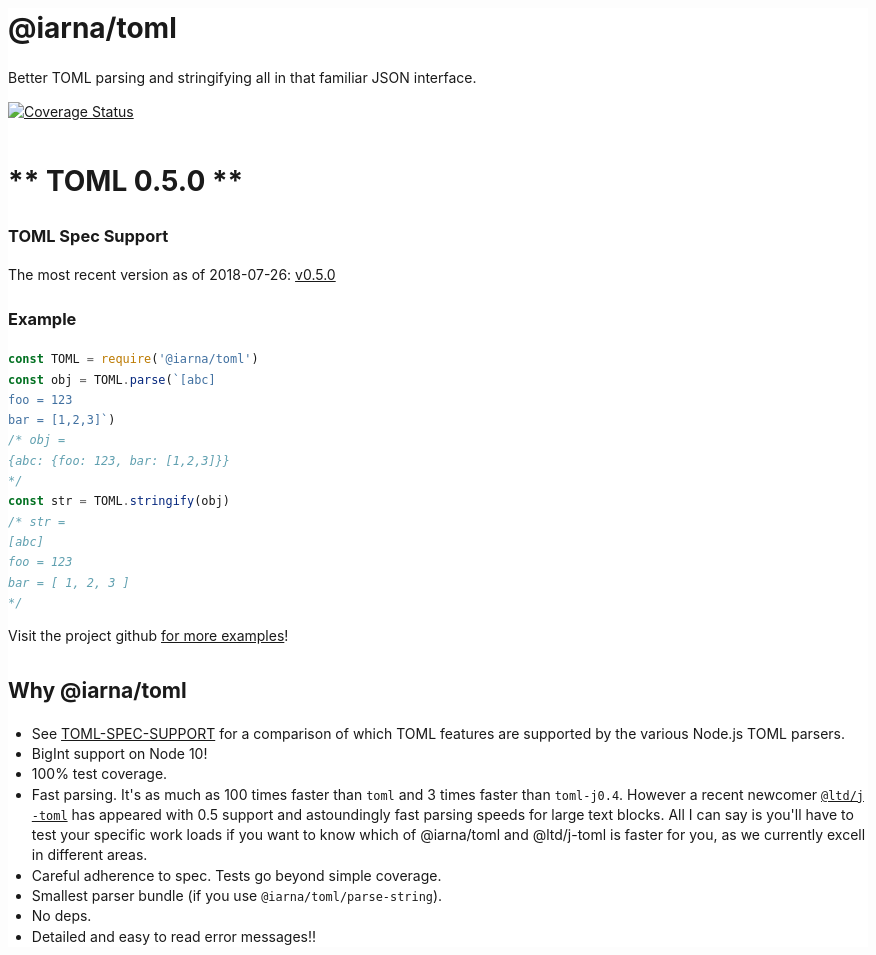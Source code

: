 # @iarna/toml

Better TOML parsing and stringifying all in that familiar JSON interface.

[![Coverage Status](https://coveralls.io/repos/github/iarna/iarna-toml/badge.svg)](https://coveralls.io/github/iarna/iarna-toml)

# ** TOML 0.5.0 **

### TOML Spec Support

The most recent version as of 2018-07-26: [v0.5.0](https://github.com/mojombo/toml/blob/master/versions/en/toml-v0.5.0.md)

### Example

```js
const TOML = require('@iarna/toml')
const obj = TOML.parse(`[abc]
foo = 123
bar = [1,2,3]`)
/* obj =
{abc: {foo: 123, bar: [1,2,3]}}
*/
const str = TOML.stringify(obj)
/* str =
[abc]
foo = 123
bar = [ 1, 2, 3 ]
*/
```

Visit the project github [for more examples](https://github.com/iarna/iarna-toml/tree/latest/examples)!


## Why @iarna/toml

* See [TOML-SPEC-SUPPORT](https://shared.by.re-becca.org/misc/TOML-SPEC-SUPPORT.html)
  for a comparison of which TOML features are supported by the various
  Node.js TOML parsers.
* BigInt support on Node 10!
* 100% test coverage.
* Fast parsing. It's as much as 100 times
  faster than `toml` and 3 times faster than `toml-j0.4`.  However a recent
  newcomer [`@ltd/j-toml`](https://www.npmjs.com/package/@ltd/j-toml) has
  appeared with 0.5 support and astoundingly fast parsing speeds for large
  text blocks. All I can say is you'll have to test your specific work loads
  if you want to know which of @iarna/toml and @ltd/j-toml is faster for
  you, as we currently excell in different areas.
* Careful adherence to spec. Tests go beyond simple coverage.
* Smallest parser bundle (if you use `@iarna/toml/parse-string`).
* No deps.
* Detailed and easy to read error messages‼
